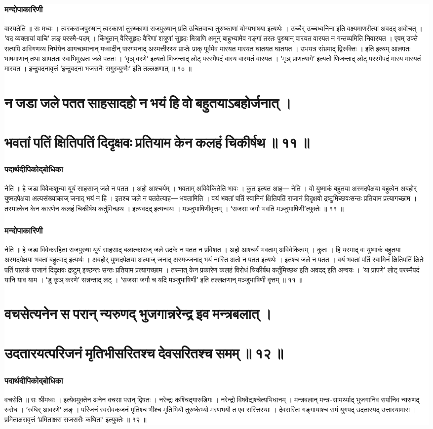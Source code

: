 ### **मन्दोपाकारिणी**

वारयतेति ॥ सः मध्वः । त्वरकराजपुरुषान् त्वरकाणां तुरुष्काणां राजपुरुषान् प्रति उचितवाचा तुरुष्काणां योग्यभाषया इत्यर्थः । उच्चैर् उच्चध्वनिना इति वक्ष्यमाणरीत्या अवदद् अवोचत् । ‘वद व्यक्तायां वाचि’ लङ् परस्मै-पदम् । किंभूतान् वैरिसुहृदः वैरिणां शत्रूणां सुहृदः मित्राणि अमून् बाहुभ्यामेव गङ्गां तरतः पुरुषान् वारयत वारयत न गन्तव्यमिति निवारयत । एवम् उक्ते सत्यपि अविगणय्य निर्भयेन आगच्छमानान् मध्वादीन् पारगमनाद् अस्मत्तीरस्य प्राप्तेः प्राक् पूर्वमेव मारयत मारयत घातयत घातयत । उभयत्र संभ्रमाद् द्विरुक्तिः । इति इत्थम् आलपतः भाषमाणान् तथा आपततः स्वाभिमुखतः जले पततः । ‘वृञ् वरणे’ इत्यतो णिजन्ताद् लोट् परस्मैपदं वारय वारयतं वारयत । ‘मृञ् प्राणत्यागे’ इत्यतो णिजन्ताद् लोट् परस्मैपदं मारय मारयतं मारयत । इन्दुवदनावृत्तं ‘इन्दुवदना भजसनैः सगुरुयुग्मैः’ इति तल्लक्षणात् ॥ १० ॥

# न जडा जले पतत साहसादहो न भयं हि वो बहुतयाऽबहोर्जनात् ।

# भवतां पतिं क्षितिपतिं दिदृक्षवः प्रतियाम केन कलहं चिकीर्षथ ॥ ११ ॥

### पदार्थदीपिकोद्बोधिका

नेति ॥ हे जडा विवेकशून्या यूयं साहसाज् जले न पतत । अहो आश्चर्यम् । भवताम् अविवेकितेति भावः । कुत इत्यत आह— नेति । वो युष्माकं बहुतया अस्मदपेक्षया बहुत्वेन अबहोर् युष्मदपेक्षया अल्पसंख्याकाज् जनाद् भयं न हि । इतश्च जले न पततेत्याह— भवतामिति । वयं भवतां पतिं स्वामिनं क्षितिपतिं राजानं दिदृक्षवो द्रष्टुमिच्छवःसन्तः प्रतियाम प्रत्यागच्छाम । तस्मात्केन केन कारणेन कलहं चिकीर्षथ कर्तुमिच्छथ । इत्यवदद् इत्यन्वयः । मञ्जुभाषिणीवृत्तम् । ‘सजसा जगौ भवति मञ्जुभाषिणी’त्युक्तेः ॥ ११ ॥

### **मन्दोपाकारिणी**

नेति ॥ हे जडा विवेकरहिता राजपुरुषा यूयं साहसाद् बलात्काराज् जले उदके न पतत न प्रविशत । अहो आश्चर्यं भवताम् अविवेकित्वम् । कुतः । हि
यस्माद् वः युष्माकं बहुतया अस्मदपेक्षया भवतां बहुत्वाद् इत्यर्थः । अबहोर् युष्मदपेक्षया अल्पाज् जनाद् अस्मज्जनाद् भयं नास्ति अतो न पतत इत्यर्थः । इतश्च जले न पतत । वयं भवतां पतिं स्वामिनं क्षितिपतिं क्षितेः पतिं पालकं राजानं दिदृक्षवः द्रष्टुम् इच्छन्तः सन्तः प्रतियाम प्रत्यागच्छाम । तस्मात् केन प्रकारेण कलहं विरोधं चिकीर्षथ कर्तुमिच्छथ इति अवदद् इति अन्वयः । ‘या प्रापणे’ लोट् परस्मैपदं यानि याव याम । ‘डु कृञ् करणे’ सन्नन्ताद् लट् । ‘सजसा जगौ च यदि मञ्जुभाषिणी’ इति तल्लक्षणान् मञ्जुभाषिणी वृत्तम् ॥ ११ ॥

# वचसेत्यनेन स परान् न्यरुणद् भुजगान्नरेन्द्र इव मन्त्रबलात् ।

# उदतारयत्परिजनं मृतिभीसरितश्च देवसरितश्च समम् ॥ १२ ॥

### पदार्थदीपिकोद्बोधिका

वचसेति ॥ सः श्रीमध्वः । इत्येवमुक्तेन अनेन वचसा परान् द्विषतः । नरेन्द्रः कश्चिद्गारुडिगः । नरेन्द्रो विषवैद्यश्चेत्यभिधानम् । मन्त्रबलान् मन्त्र-सामर्थ्याद् भुजगानिव सर्पानिव न्यरुणद् रुरोध । ‘रुधिर् आवरणे’ लङ् । परिजनं स्वसेवकजनं मृतिश्च भीश्च मृतिभियौ तुरुष्केभ्यो मरणभयौ त एव सरित्तस्याः । देवसरितः गङ्गायाश्च समं युगपद् उदतारयद् उत्तारयामास । प्रमिताक्षरावृत्तं ‘प्रमिताक्षरा सजससैः कथिता’ इत्युक्तेः ॥ १२ ॥
